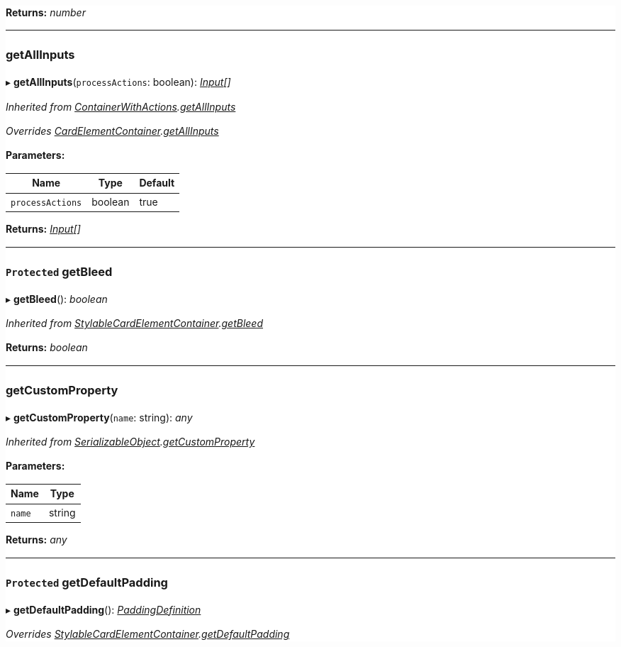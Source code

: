 **Returns:** _number_

---

### getAllInputs

▸ **getAllInputs**(`processActions`: boolean): _[Input](input.md)[]_

_Inherited from [ContainerWithActions](containerwithactions.md).[getAllInputs](containerwithactions.md#getallinputs)_

_Overrides [CardElementContainer](cardelementcontainer.md).[getAllInputs](cardelementcontainer.md#getallinputs)_

**Parameters:**

| Name             | Type    | Default |
| ---------------- | ------- | ------- |
| `processActions` | boolean | true    |

**Returns:** _[Input](input.md)[]_

---

### `Protected` getBleed

▸ **getBleed**(): _boolean_

_Inherited from [StylableCardElementContainer](stylablecardelementcontainer.md).[getBleed](stylablecardelementcontainer.md#protected-getbleed)_

**Returns:** _boolean_

---

### getCustomProperty

▸ **getCustomProperty**(`name`: string): _any_

_Inherited from [SerializableObject](serializableobject.md).[getCustomProperty](serializableobject.md#getcustomproperty)_

**Parameters:**

| Name   | Type   |
| ------ | ------ |
| `name` | string |

**Returns:** _any_

---

### `Protected` getDefaultPadding

▸ **getDefaultPadding**(): _[PaddingDefinition](paddingdefinition.md)_

_Overrides [StylableCardElementContainer](stylablecardelementcontainer.md).[getDefaultPadding](stylablecardelementcontainer.md#protected-getdefaultpadding)_
